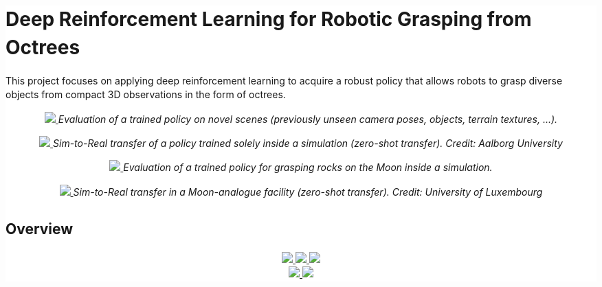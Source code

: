 # Deep Reinforcement Learning for Robotic Grasping from Octrees

This project focuses on applying deep reinforcement learning to acquire a robust policy that allows robots to grasp diverse objects from compact 3D observations in the form of octrees.

<p align="center" float="middle">
  <a href="https://www.youtube.com/watch?v=1-cudiW4eaU">
    <img width="100.0%" src="https://github.com/AndrejOrsula/master_thesis/raw/media/media/webp/sim_panda.webp"/>
  </a>
  <em>Evaluation of a trained policy on novel scenes (previously unseen camera poses, objects, terrain textures, ...).</em>
</p>

<p align="center" float="middle">
  <a href="https://www.youtube.com/watch?v=btxqzFOgCyQ">
    <img width="100.0%" src="https://github.com/AndrejOrsula/master_thesis/raw/media/media/webp/sim2real.webp"/>
  </a>
  <em>Sim-to-Real transfer of a policy trained solely inside a simulation (zero-shot transfer). Credit: Aalborg University</em>
</p>

<p align="center" float="middle">
  <a href="https://www.youtube.com/watch?v=FZSoOkK6VFc">
    <img width="100.0%" src="https://github.com/AndrejOrsula/master_thesis/raw/media/media/webp/sim_lunar.webp"/>
  </a>
  <em>Evaluation of a trained policy for grasping rocks on the Moon inside a simulation.</em>
</p>

<p align="center" float="middle">
  <a href="https://www.youtube.com/watch?v=FZSoOkK6VFc">
    <img width="100.0%" src="https://github.com/AndrejOrsula/master_thesis/raw/media/media/webp/sim2real_lunar.webp"/>
  </a>
  <em>Sim-to-Real transfer in a Moon-analogue facility (zero-shot transfer). Credit: University of Luxembourg</em>
</p>

## Overview

<p align="center">
  <a href="https://docs.ros.org/en/galactic">
    <img src="https://img.shields.io/badge/Middleware-ROS%202%20Galactic-38469E"/>
  </a>
  <a href="https://gazebosim.org">
    <img src="https://img.shields.io/badge/Robotics%20Simulator-Gazebo%20Fortress-F58113"/>
  </a>
  <a href="https://moveit.ros.org">
    <img src="https://img.shields.io/badge/Motion%20Planning-MoveIt%202-0A58F7"/>
  </a>
  <br>
  <a href="https://www.gymlibrary.ml">
    <img src="https://img.shields.io/badge/RL%20Environment%20API-OpenAI%20Gym-CBCBCC"/>
  </a>
  <a href="https://stable-baselines3.readthedocs.io">
    <img src="https://img.shields.io/badge/Primary%20RL%20Framework-Stable--Baselines3-BDF25E"/>
  </a>
</p>
